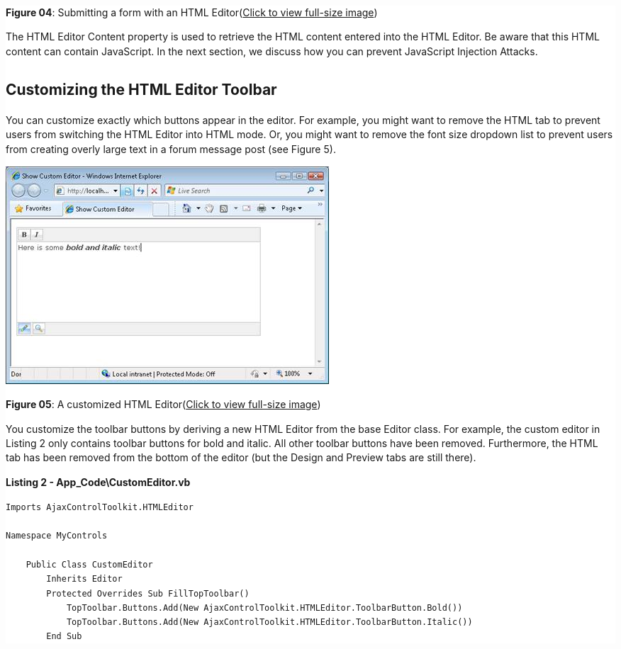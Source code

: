 **Figure 04**: Submitting a form with an HTML Editor([Click to view full-size image](how-do-i-use-the-html-editor-control-vb/_static/image8.png))


The HTML Editor Content property is used to retrieve the HTML content entered into the HTML Editor. Be aware that this HTML content can contain JavaScript. In the next section, we discuss how you can prevent JavaScript Injection Attacks.

## Customizing the HTML Editor Toolbar

You can customize exactly which buttons appear in the editor. For example, you might want to remove the HTML tab to prevent users from switching the HTML Editor into HTML mode. Or, you might want to remove the font size dropdown list to prevent users from creating overly large text in a forum message post (see Figure 5).


[![A customized HTML Editor](how-do-i-use-the-html-editor-control-vb/_static/image5.jpg)](how-do-i-use-the-html-editor-control-vb/_static/image9.png)

**Figure 05**: A customized HTML Editor([Click to view full-size image](how-do-i-use-the-html-editor-control-vb/_static/image10.png))


You customize the toolbar buttons by deriving a new HTML Editor from the base Editor class. For example, the custom editor in Listing 2 only contains toolbar buttons for bold and italic. All other toolbar buttons have been removed. Furthermore, the HTML tab has been removed from the bottom of the editor (but the Design and Preview tabs are still there).

**Listing 2 - App\_Code\CustomEditor.vb**

    Imports AjaxControlToolkit.HTMLEditor
    
    Namespace MyControls
    
        Public Class CustomEditor
            Inherits Editor
            Protected Overrides Sub FillTopToolbar()
                TopToolbar.Buttons.Add(New AjaxControlToolkit.HTMLEditor.ToolbarButton.Bold())
                TopToolbar.Buttons.Add(New AjaxControlToolkit.HTMLEditor.ToolbarButton.Italic())
            End Sub
    